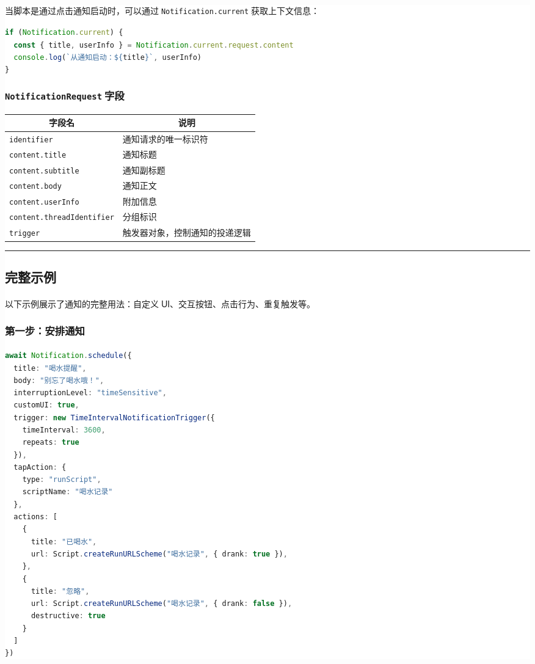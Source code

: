 当脚本是通过点击通知启动时，可以通过 `Notification.current` 获取上下文信息：

```ts
if (Notification.current) {
  const { title, userInfo } = Notification.current.request.content
  console.log(`从通知启动：${title}`, userInfo)
}
```

### `NotificationRequest` 字段

| 字段名                        | 说明              |
| -------------------------- | --------------- |
| `identifier`               | 通知请求的唯一标识符      |
| `content.title`            | 通知标题            |
| `content.subtitle`         | 通知副标题           |
| `content.body`             | 通知正文            |
| `content.userInfo`         | 附加信息            |
| `content.threadIdentifier` | 分组标识            |
| `trigger`                  | 触发器对象，控制通知的投递逻辑 |

---

## 完整示例

以下示例展示了通知的完整用法：自定义 UI、交互按钮、点击行为、重复触发等。

### 第一步：安排通知

```ts
await Notification.schedule({
  title: "喝水提醒",
  body: "别忘了喝水哦！",
  interruptionLevel: "timeSensitive",
  customUI: true,
  trigger: new TimeIntervalNotificationTrigger({
    timeInterval: 3600,
    repeats: true
  }),
  tapAction: {
    type: "runScript",
    scriptName: "喝水记录"
  },
  actions: [
    {
      title: "已喝水",
      url: Script.createRunURLScheme("喝水记录", { drank: true }),
    },
    {
      title: "忽略",
      url: Script.createRunURLScheme("喝水记录", { drank: false }),
      destructive: true
    }
  ]
})
```

